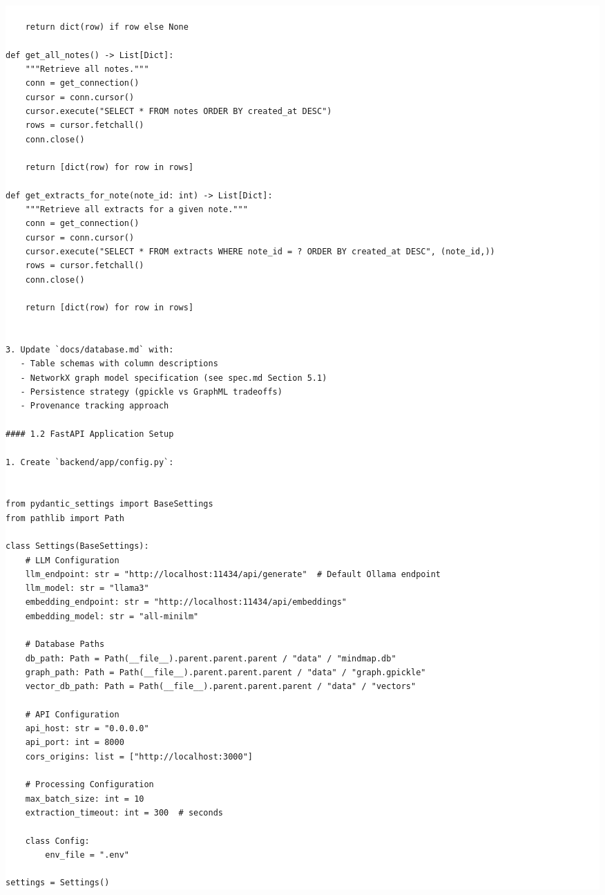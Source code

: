```
    
    return dict(row) if row else None

def get_all_notes() -> List[Dict]:
    """Retrieve all notes."""
    conn = get_connection()
    cursor = conn.cursor()
    cursor.execute("SELECT * FROM notes ORDER BY created_at DESC")
    rows = cursor.fetchall()
    conn.close()
    
    return [dict(row) for row in rows]

def get_extracts_for_note(note_id: int) -> List[Dict]:
    """Retrieve all extracts for a given note."""
    conn = get_connection()
    cursor = conn.cursor()
    cursor.execute("SELECT * FROM extracts WHERE note_id = ? ORDER BY created_at DESC", (note_id,))
    rows = cursor.fetchall()
    conn.close()
    
    return [dict(row) for row in rows]


3. Update `docs/database.md` with:
   - Table schemas with column descriptions
   - NetworkX graph model specification (see spec.md Section 5.1)
   - Persistence strategy (gpickle vs GraphML tradeoffs)
   - Provenance tracking approach

#### 1.2 FastAPI Application Setup

1. Create `backend/app/config.py`:


from pydantic_settings import BaseSettings
from pathlib import Path

class Settings(BaseSettings):
    # LLM Configuration
    llm_endpoint: str = "http://localhost:11434/api/generate"  # Default Ollama endpoint
    llm_model: str = "llama3"
    embedding_endpoint: str = "http://localhost:11434/api/embeddings"
    embedding_model: str = "all-minilm"
    
    # Database Paths
    db_path: Path = Path(__file__).parent.parent.parent / "data" / "mindmap.db"
    graph_path: Path = Path(__file__).parent.parent.parent / "data" / "graph.gpickle"
    vector_db_path: Path = Path(__file__).parent.parent.parent / "data" / "vectors"
    
    # API Configuration
    api_host: str = "0.0.0.0"
    api_port: int = 8000
    cors_origins: list = ["http://localhost:3000"]
    
    # Processing Configuration
    max_batch_size: int = 10
    extraction_timeout: int = 300  # seconds
    
    class Config:
        env_file = ".env"

settings = Settings()
```